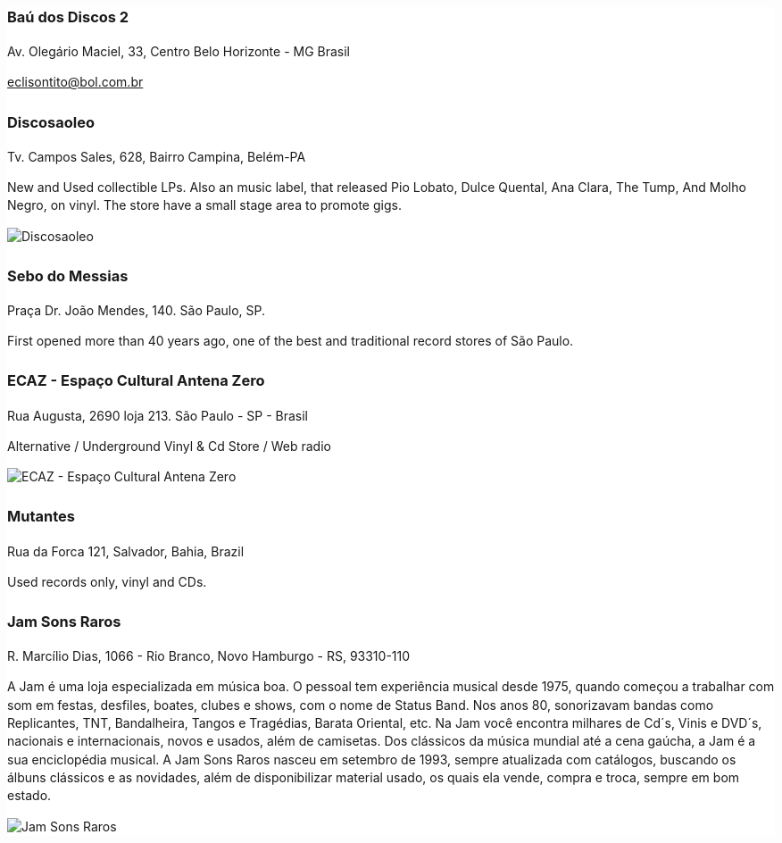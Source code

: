 ### Baú dos Discos 2

Av. Olegário Maciel, 33, Centro
Belo Horizonte - MG
Brasil

eclisontito@bol.com.br

### Discosaoleo

Tv. Campos Sales, 628, Bairro Campina, Belém-PA

New and Used collectible LPs.
Also an music label, that released Pio Lobato, Dulce Quental, Ana Clara, The Tump, And Molho Negro, on vinyl. The store have a small stage area to promote gigs.

![Discosaoleo](https://discogslabs.imgix.net/vinylhub/5a27f54f68f501003e18f58b.jpg?auto=compress%2Cformat&fit=max&fm=jpg&h=2000&w=2000&s=81d3342ce192c05541c4669ed53224da "Discosaoleo")

### Sebo do Messias

Praça Dr. João Mendes, 140.
São Paulo, SP.

First opened more than 40 years ago, one of the best and traditional record stores of São Paulo.

### ECAZ - Espaço Cultural Antena Zero

Rua Augusta, 2690 loja 213. São Paulo - SP - Brasil

Alternative / Underground Vinyl & Cd Store / Web radio

![ECAZ - Espaço Cultural Antena Zero](https://discogslabs.imgix.net/vinylhub/54ff50d346614b001196ecc9.jpg?auto=compress%2Cformat&fit=max&fm=jpg&h=2000&w=2000&s=6b92e7368190cf51090011a6d3b03aaf "ECAZ - Espaço Cultural Antena Zero")

### Mutantes

Rua da Forca 121, Salvador, Bahia, Brazil

Used records only, vinyl and CDs.

### Jam Sons Raros

R. Marcílio Dias, 1066 - Rio Branco, Novo Hamburgo - RS, 93310-110

A Jam é uma loja especializada em música boa. O pessoal tem experiência musical desde 1975, quando começou a trabalhar com som em festas, desfiles, boates, clubes e shows, com o nome de Status Band. Nos anos 80, sonorizavam bandas como Replicantes, TNT, Bandalheira, Tangos e Tragédias, Barata Oriental, etc. Na Jam você encontra milhares de Cd´s, Vinis e DVD´s, nacionais e internacionais, novos e usados, além de camisetas. Dos clássicos da música mundial até a cena gaúcha, a Jam é a sua enciclopédia musical.
A Jam Sons Raros nasceu em setembro de 1993, sempre atualizada com catálogos, buscando os álbuns clássicos e as novidades, além de disponibilizar material usado, os quais ela vende, compra e troca, sempre em bom estado.

![Jam Sons Raros](https://discogslabs.imgix.net/vinylhub/5a253728ebe8d6002ca2b29a.jpg?auto=compress%2Cformat&fit=max&fm=jpg&h=2000&w=2000&s=d8561e8a6424f447a57d5bc376cf8bc8 "Jam Sons Raros")
